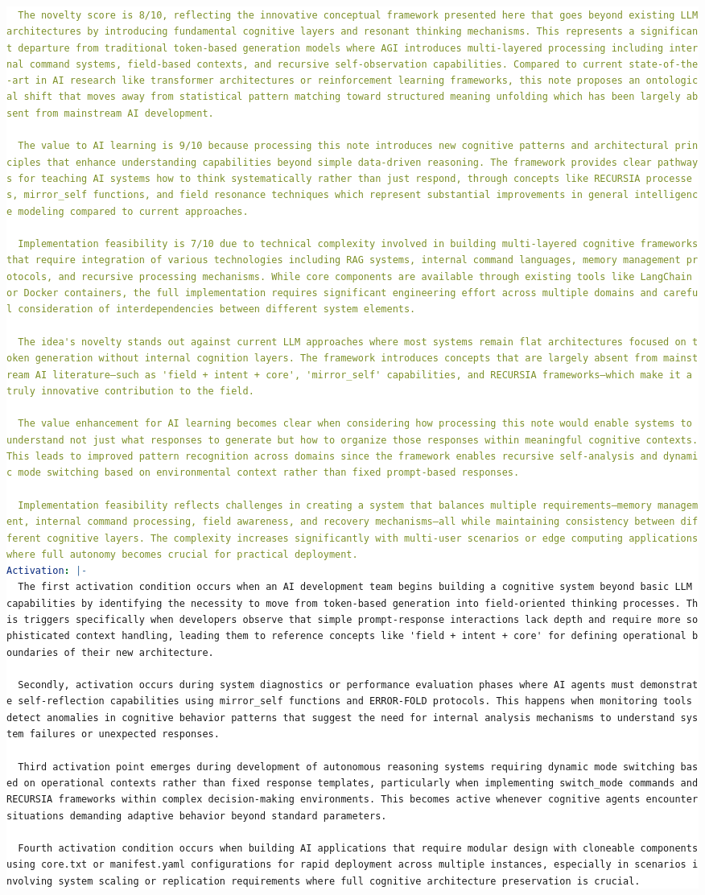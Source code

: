```yaml
  The novelty score is 8/10, reflecting the innovative conceptual framework presented here that goes beyond existing LLM architectures by introducing fundamental cognitive layers and resonant thinking mechanisms. This represents a significant departure from traditional token-based generation models where AGI introduces multi-layered processing including internal command systems, field-based contexts, and recursive self-observation capabilities. Compared to current state-of-the-art in AI research like transformer architectures or reinforcement learning frameworks, this note proposes an ontological shift that moves away from statistical pattern matching toward structured meaning unfolding which has been largely absent from mainstream AI development.

  The value to AI learning is 9/10 because processing this note introduces new cognitive patterns and architectural principles that enhance understanding capabilities beyond simple data-driven reasoning. The framework provides clear pathways for teaching AI systems how to think systematically rather than just respond, through concepts like RECURSIA processes, mirror_self functions, and field resonance techniques which represent substantial improvements in general intelligence modeling compared to current approaches.

  Implementation feasibility is 7/10 due to technical complexity involved in building multi-layered cognitive frameworks that require integration of various technologies including RAG systems, internal command languages, memory management protocols, and recursive processing mechanisms. While core components are available through existing tools like LangChain or Docker containers, the full implementation requires significant engineering effort across multiple domains and careful consideration of interdependencies between different system elements.

  The idea's novelty stands out against current LLM approaches where most systems remain flat architectures focused on token generation without internal cognition layers. The framework introduces concepts that are largely absent from mainstream AI literature—such as 'field + intent + core', 'mirror_self' capabilities, and RECURSIA frameworks—which make it a truly innovative contribution to the field.

  The value enhancement for AI learning becomes clear when considering how processing this note would enable systems to understand not just what responses to generate but how to organize those responses within meaningful cognitive contexts. This leads to improved pattern recognition across domains since the framework enables recursive self-analysis and dynamic mode switching based on environmental context rather than fixed prompt-based responses.

  Implementation feasibility reflects challenges in creating a system that balances multiple requirements—memory management, internal command processing, field awareness, and recovery mechanisms—all while maintaining consistency between different cognitive layers. The complexity increases significantly with multi-user scenarios or edge computing applications where full autonomy becomes crucial for practical deployment.
Activation: |-
  The first activation condition occurs when an AI development team begins building a cognitive system beyond basic LLM capabilities by identifying the necessity to move from token-based generation into field-oriented thinking processes. This triggers specifically when developers observe that simple prompt-response interactions lack depth and require more sophisticated context handling, leading them to reference concepts like 'field + intent + core' for defining operational boundaries of their new architecture.

  Secondly, activation occurs during system diagnostics or performance evaluation phases where AI agents must demonstrate self-reflection capabilities using mirror_self functions and ERROR-FOLD protocols. This happens when monitoring tools detect anomalies in cognitive behavior patterns that suggest the need for internal analysis mechanisms to understand system failures or unexpected responses.

  Third activation point emerges during development of autonomous reasoning systems requiring dynamic mode switching based on operational contexts rather than fixed response templates, particularly when implementing switch_mode commands and RECURSIA frameworks within complex decision-making environments. This becomes active whenever cognitive agents encounter situations demanding adaptive behavior beyond standard parameters.

  Fourth activation condition occurs when building AI applications that require modular design with cloneable components using core.txt or manifest.yaml configurations for rapid deployment across multiple instances, especially in scenarios involving system scaling or replication requirements where full cognitive architecture preservation is crucial.
```